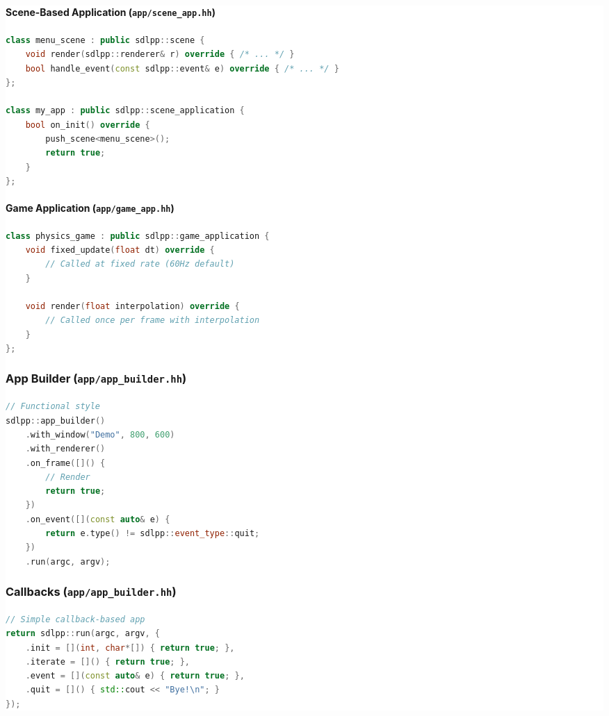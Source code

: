 #### Scene-Based Application (`app/scene_app.hh`)
```cpp
class menu_scene : public sdlpp::scene {
    void render(sdlpp::renderer& r) override { /* ... */ }
    bool handle_event(const sdlpp::event& e) override { /* ... */ }
};

class my_app : public sdlpp::scene_application {
    bool on_init() override {
        push_scene<menu_scene>();
        return true;
    }
};
```

#### Game Application (`app/game_app.hh`)
```cpp
class physics_game : public sdlpp::game_application {
    void fixed_update(float dt) override {
        // Called at fixed rate (60Hz default)
    }
    
    void render(float interpolation) override {
        // Called once per frame with interpolation
    }
};
```

### App Builder (`app/app_builder.hh`)
```cpp
// Functional style
sdlpp::app_builder()
    .with_window("Demo", 800, 600)
    .with_renderer()
    .on_frame([]() {
        // Render
        return true;
    })
    .on_event([](const auto& e) {
        return e.type() != sdlpp::event_type::quit;
    })
    .run(argc, argv);
```

### Callbacks (`app/app_builder.hh`)
```cpp
// Simple callback-based app
return sdlpp::run(argc, argv, {
    .init = [](int, char*[]) { return true; },
    .iterate = []() { return true; },
    .event = [](const auto& e) { return true; },
    .quit = []() { std::cout << "Bye!\n"; }
});
```
